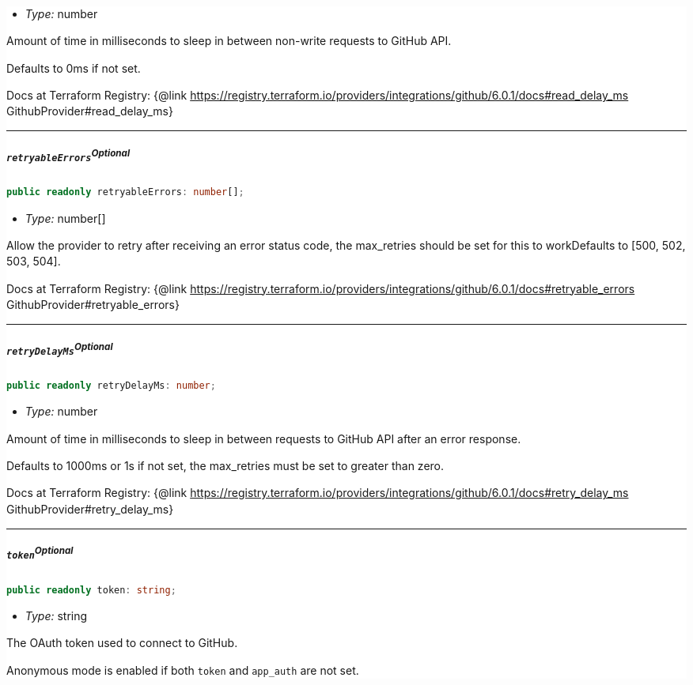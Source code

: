- *Type:* number

Amount of time in milliseconds to sleep in between non-write requests to GitHub API.

Defaults to 0ms if not set.

Docs at Terraform Registry: {@link https://registry.terraform.io/providers/integrations/github/6.0.1/docs#read_delay_ms GithubProvider#read_delay_ms}

---

##### `retryableErrors`<sup>Optional</sup> <a name="retryableErrors" id="@cdktf/provider-github.provider.GithubProviderConfig.property.retryableErrors"></a>

```typescript
public readonly retryableErrors: number[];
```

- *Type:* number[]

Allow the provider to retry after receiving an error status code, the max_retries should be set for this to workDefaults to [500, 502, 503, 504].

Docs at Terraform Registry: {@link https://registry.terraform.io/providers/integrations/github/6.0.1/docs#retryable_errors GithubProvider#retryable_errors}

---

##### `retryDelayMs`<sup>Optional</sup> <a name="retryDelayMs" id="@cdktf/provider-github.provider.GithubProviderConfig.property.retryDelayMs"></a>

```typescript
public readonly retryDelayMs: number;
```

- *Type:* number

Amount of time in milliseconds to sleep in between requests to GitHub API after an error response.

Defaults to 1000ms or 1s if not set, the max_retries must be set to greater than zero.

Docs at Terraform Registry: {@link https://registry.terraform.io/providers/integrations/github/6.0.1/docs#retry_delay_ms GithubProvider#retry_delay_ms}

---

##### `token`<sup>Optional</sup> <a name="token" id="@cdktf/provider-github.provider.GithubProviderConfig.property.token"></a>

```typescript
public readonly token: string;
```

- *Type:* string

The OAuth token used to connect to GitHub.

Anonymous mode is enabled if both `token` and `app_auth` are not set.
